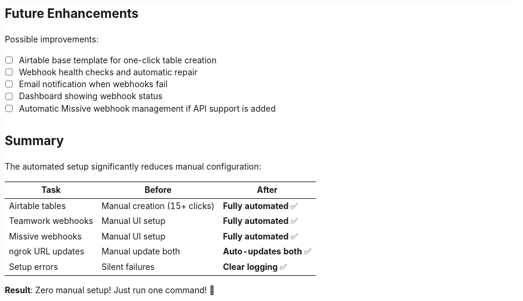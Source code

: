 ## Future Enhancements

Possible improvements:
- [ ] Airtable base template for one-click table creation
- [ ] Webhook health checks and automatic repair
- [ ] Email notification when webhooks fail
- [ ] Dashboard showing webhook status
- [ ] Automatic Missive webhook management if API support is added

## Summary

The automated setup significantly reduces manual configuration:

| Task | Before | After |
|------|--------|-------|
| Airtable tables | Manual creation (15+ clicks) | **Fully automated** ✅ |
| Teamwork webhooks | Manual UI setup | **Fully automated** ✅ |
| Missive webhooks | Manual UI setup | **Fully automated** ✅ |
| ngrok URL updates | Manual update both | **Auto-updates both** ✅ |
| Setup errors | Silent failures | **Clear logging** ✅ |

**Result**: Zero manual setup! Just run one command! 🎉

